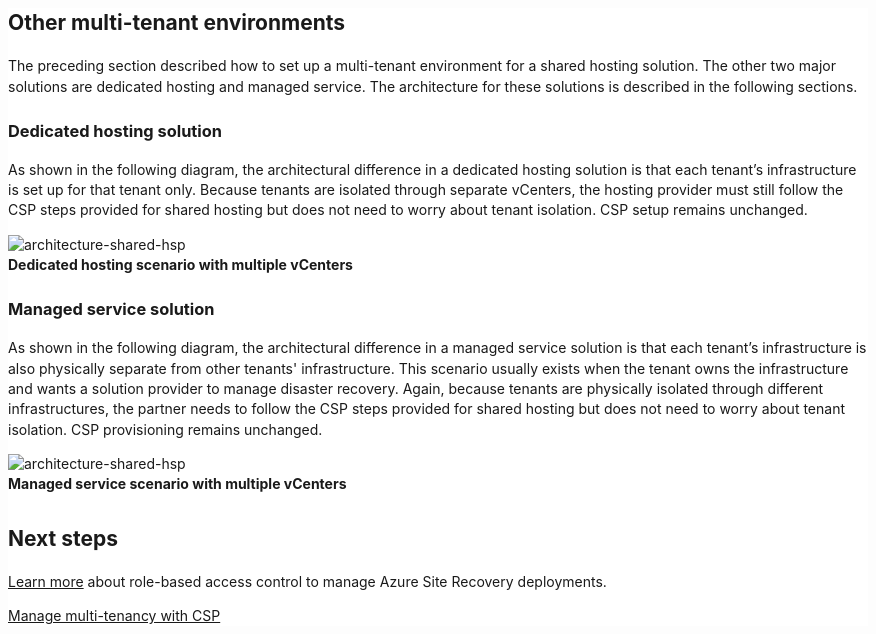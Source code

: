 ## Other multi-tenant environments

The preceding section described how to set up a multi-tenant environment for a shared hosting solution. The other two major solutions are dedicated hosting and managed service. The architecture for these solutions is described in the following sections.

### Dedicated hosting solution

As shown in the following diagram, the architectural difference in a dedicated hosting solution is that each tenant’s infrastructure is set up for that tenant only. Because tenants are isolated through separate vCenters, the hosting provider must still follow the CSP steps provided for shared hosting but does not need to worry about tenant isolation. CSP setup remains unchanged.

![architecture-shared-hsp](./media/site-recovery-multi-tenant-support-vmware-using-csp/dedicated-hosting-scenario.png)  
**Dedicated hosting scenario with multiple vCenters**

### Managed service solution

As shown in the following diagram, the architectural difference in a managed service solution is that each tenant’s infrastructure is also physically separate from other tenants' infrastructure. This scenario usually exists when the tenant owns the infrastructure and wants a solution provider to manage disaster recovery. Again, because tenants are physically isolated through different infrastructures, the partner needs to follow the CSP steps provided for shared hosting but does not need to worry about tenant isolation. CSP provisioning remains unchanged.

![architecture-shared-hsp](./media/site-recovery-multi-tenant-support-vmware-using-csp/managed-service-scenario.png)  
**Managed service scenario with multiple vCenters**

## Next steps
[Learn more](site-recovery-role-based-linked-access-control.md) about role-based access control to manage Azure Site Recovery deployments.

[Manage multi-tenancy with CSP](site-recovery-manage-multi-tenancy-with-csp.md)
